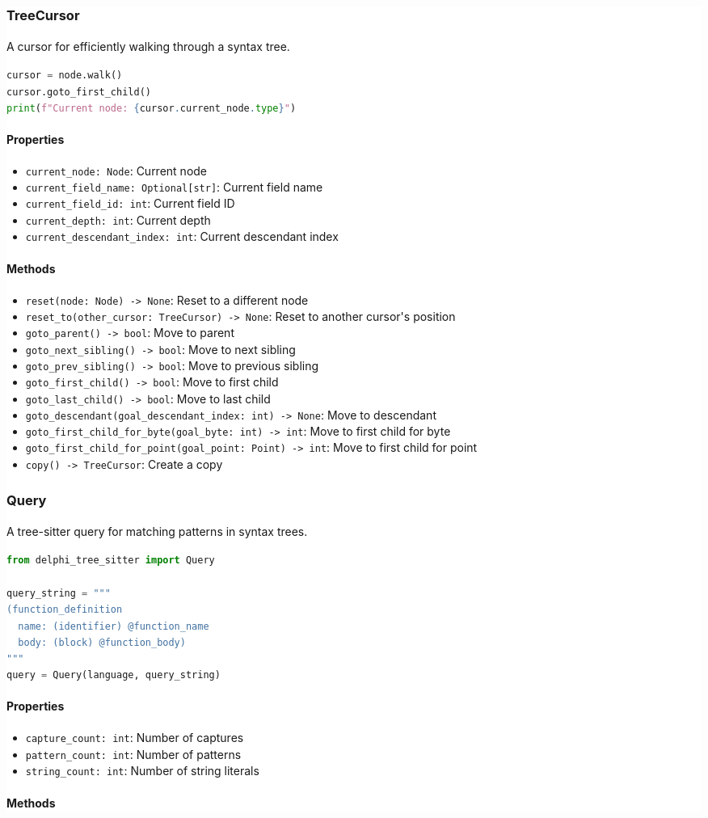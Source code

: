 ### TreeCursor

A cursor for efficiently walking through a syntax tree.

```python
cursor = node.walk()
cursor.goto_first_child()
print(f"Current node: {cursor.current_node.type}")
```

#### Properties

- `current_node: Node`: Current node
- `current_field_name: Optional[str]`: Current field name
- `current_field_id: int`: Current field ID
- `current_depth: int`: Current depth
- `current_descendant_index: int`: Current descendant index

#### Methods

- `reset(node: Node) -> None`: Reset to a different node
- `reset_to(other_cursor: TreeCursor) -> None`: Reset to another cursor's position
- `goto_parent() -> bool`: Move to parent
- `goto_next_sibling() -> bool`: Move to next sibling
- `goto_prev_sibling() -> bool`: Move to previous sibling
- `goto_first_child() -> bool`: Move to first child
- `goto_last_child() -> bool`: Move to last child
- `goto_descendant(goal_descendant_index: int) -> None`: Move to descendant
- `goto_first_child_for_byte(goal_byte: int) -> int`: Move to first child for byte
- `goto_first_child_for_point(goal_point: Point) -> int`: Move to first child for point
- `copy() -> TreeCursor`: Create a copy

### Query

A tree-sitter query for matching patterns in syntax trees.

```python
from delphi_tree_sitter import Query

query_string = """
(function_definition
  name: (identifier) @function_name
  body: (block) @function_body)
"""
query = Query(language, query_string)
```

#### Properties

- `capture_count: int`: Number of captures
- `pattern_count: int`: Number of patterns
- `string_count: int`: Number of string literals

#### Methods
